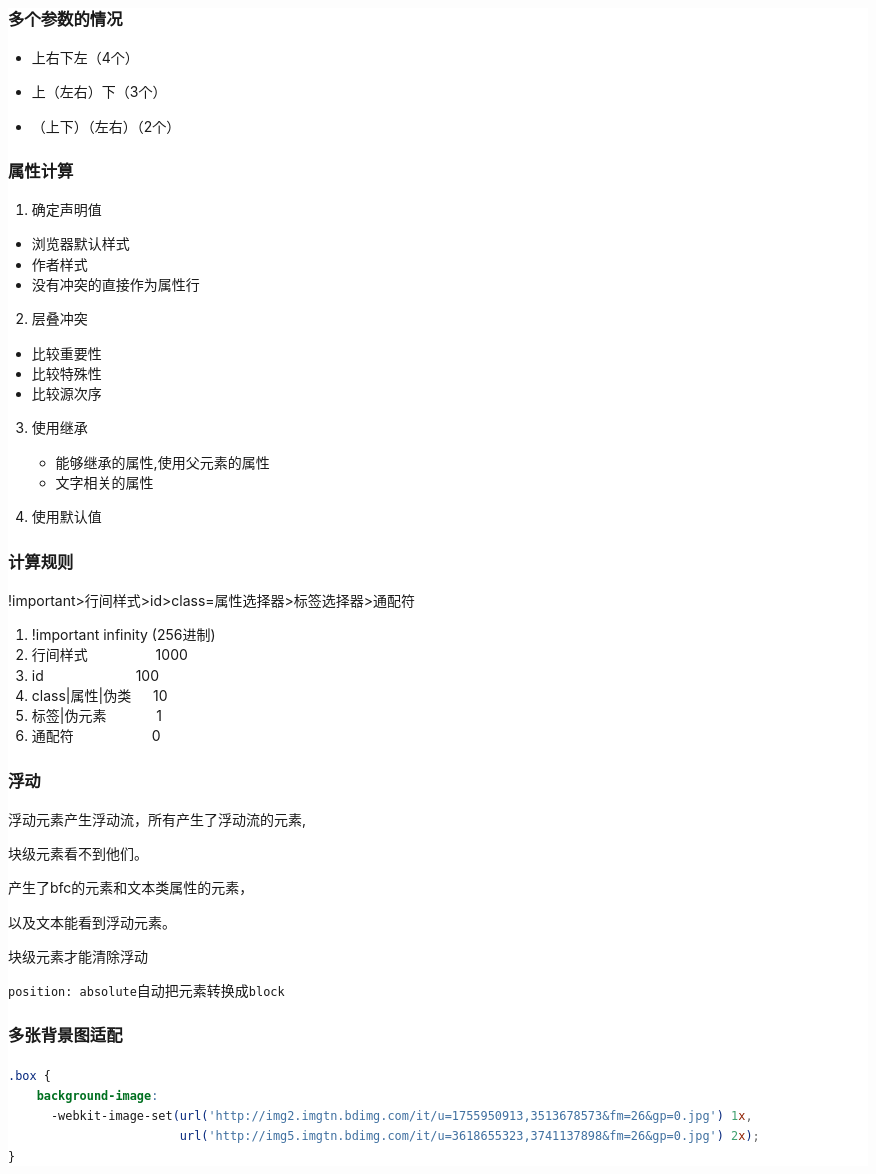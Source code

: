 ### 多个参数的情况 ###

*  上右下左（4个）

*  上（左右）下（3个）

*  （上下）（左右）（2个）

### 属性计算 ###

1. 确定声明值  

  - 浏览器默认样式
  - 作者样式
  - 没有冲突的直接作为属性行

2. 层叠冲突

  - 比较重要性
  - 比较特殊性
  - 比较源次序

3. 使用继承

    - 能够继承的属性,使用父元素的属性  
    - 文字相关的属性  

4. 使用默认值

### 计算规则 ###

!important>行间样式>id>class=属性选择器>标签选择器>通配符

1. !important   infinity (256进制)
2. 行间样式 　　  　　  1000
3. id   　　　　　  　100
4. class|属性|伪类 　 10
5. 标签|伪元素 　　　  1
6. 通配符  　　　　　  0

### 浮动 ###

浮动元素产生浮动流，所有产生了浮动流的元素,

块级元素看不到他们。

产生了bfc的元素和文本类属性的元素，

以及文本能看到浮动元素。

块级元素才能清除浮动

`position: absolute`自动把元素转换成`block`

### 多张背景图适配 ###

```css
.box {
    background-image: 
      -webkit-image-set(url('http://img2.imgtn.bdimg.com/it/u=1755950913,3513678573&fm=26&gp=0.jpg') 1x,                    
                        url('http://img5.imgtn.bdimg.com/it/u=3618655323,3741137898&fm=26&gp=0.jpg') 2x);
}
```
